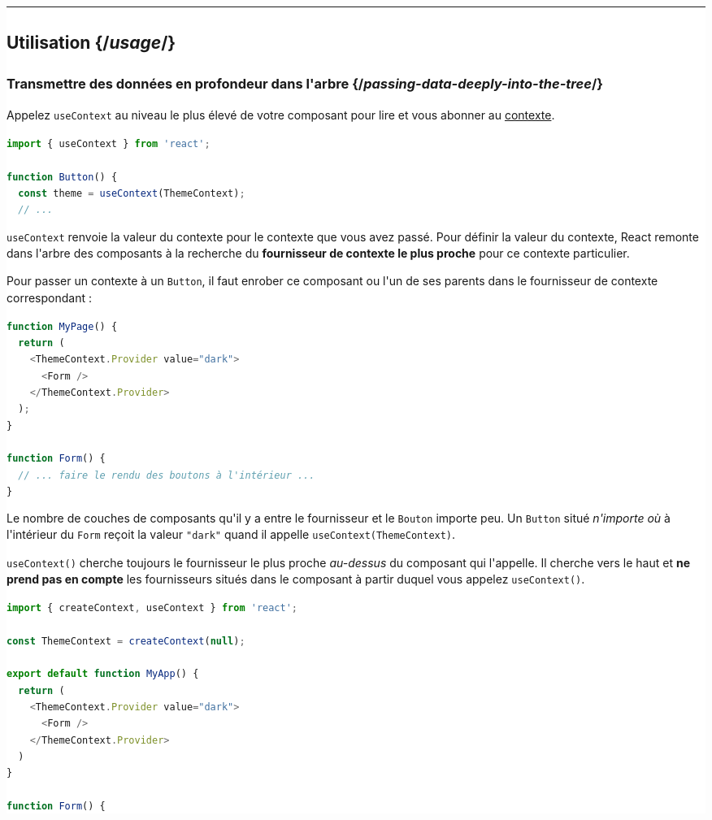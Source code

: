 
---

## Utilisation {/*usage*/}


### Transmettre des données en profondeur dans l'arbre {/*passing-data-deeply-into-the-tree*/}

Appelez `useContext` au niveau le plus élevé de votre composant pour lire et vous abonner au [contexte](/learn/passing-data-deeply-with-context).

```js [[2, 4, "theme"], [1, 4, "ThemeContext"]]
import { useContext } from 'react';

function Button() {
  const theme = useContext(ThemeContext);
  // ...
```

`useContext` renvoie la <CodeStep step={2}>valeur du contexte</CodeStep> pour le <CodeStep step={1}>contexte</CodeStep> que vous avez passé. Pour définir la valeur du contexte, React remonte dans l'arbre des composants à la recherche du **fournisseur de contexte le plus proche** pour ce contexte particulier.

Pour passer un contexte à un `Button`, il faut enrober ce composant ou l'un de ses parents dans le fournisseur de contexte correspondant :

```js [[1, 3, "ThemeContext"], [2, 3, "\\"dark\\""], [1, 5, "ThemeContext"]]
function MyPage() {
  return (
    <ThemeContext.Provider value="dark">
      <Form />
    </ThemeContext.Provider>
  );
}

function Form() {
  // ... faire le rendu des boutons à l'intérieur ...
}
```

Le nombre de couches de composants qu'il y a entre le fournisseur et le `Bouton` importe peu. Un `Button` situé *n'importe où* à l'intérieur du `Form` reçoit la valeur `"dark"` quand il appelle `useContext(ThemeContext)`.

<Pitfall>

`useContext()` cherche toujours le fournisseur le plus proche *au-dessus* du composant qui l'appelle. Il cherche vers le haut et **ne prend pas en compte** les fournisseurs situés dans le composant à partir duquel vous appelez `useContext()`.

</Pitfall>

<Sandpack>

```js
import { createContext, useContext } from 'react';

const ThemeContext = createContext(null);

export default function MyApp() {
  return (
    <ThemeContext.Provider value="dark">
      <Form />
    </ThemeContext.Provider>
  )
}

function Form() {
```